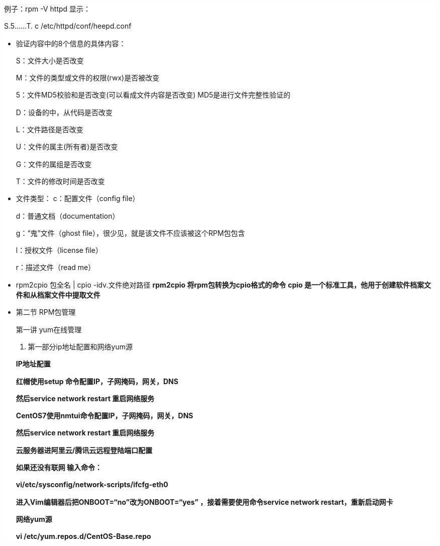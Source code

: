  例子：rpm -V httpd 显示：

  S.5……T. c /etc/httpd/conf/heepd.conf

  * 验证内容中的8个信息的具体内容：
 
      S：文件大小是否改变

      M：文件的类型或文件的权限(rwx)是否被改变

      5：文件MD5校验和是否改变(可以看成文件内容是否改变) MD5是进行文件完整性验证的

      D：设备的中，从代码是否改变

      L：文件路径是否改变

      U：文件的属主(所有者)是否改变

      G：文件的属组是否改变

      T：文件的修改时间是否改变

  * 文件类型：
      c：配置文件（config file）

      d：普通文档（documentation）

      g：“鬼”文件（ghost file），很少见，就是该文件不应该被这个RPM包包含

      l：授权文件（license file）

      r：描述文件（read me）

   *  rpm2cpio 包全名 | cpio -idv.文件绝对路径
      **rpm2cpio 将rpm包转换为cpio格式的命令**
      **cpio 是一个标准工具，他用于创建软件档案文件和从档案文件中提取文件**

* 第二节 RPM包管理

  第一讲 yum在线管理

   1. 第一部分ip地址配置和网络yum源
    
  **IP地址配置**

  **红帽使用setup 命令配置IP，子网掩码，网关，DNS**

  **然后service network restart 重启网络服务**

  **CentOS7使用nmtui命令配置IP，子网掩码，网关，DNS**

  **然后service network restart 重启网络服务**

  **云服务器进阿里云/腾讯云远程登陆端口配置**

  **如果还没有联网 输入命令：**

  **vi/etc/sysconfig/network-scripts/ifcfg-eth0**

  **进入Vim编辑器后把ONBOOT=“no”改为ONBOOT=“yes” ，接着需要使用命令service network restart，重新启动网卡**

  **网络yum源**

  **vi /etc/yum.repos.d/CentOS-Base.repo**
